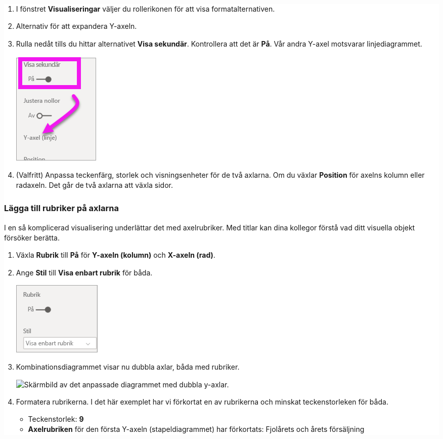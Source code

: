 1. I fönstret **Visualiseringar** väljer du rollerikonen för att visa formatalternativen.

1. Alternativ för att expandera Y-axeln.

1. Rulla nedåt tills du hittar alternativet **Visa sekundär**. Kontrollera att det är **På**. Vår andra Y-axel motsvarar linjediagrammet.

   ![Skärmbild av alternativet Visa sekundär.](media/power-bi-visualization-customize-x-axis-and-y-axis/power-bi-show-secondary.png)

1. (Valfritt) Anpassa teckenfärg, storlek och visningsenheter för de två axlarna. Om du växlar **Position** för axelns kolumn eller radaxeln. Det går de två axlarna att växla sidor.

### <a name="add-titles-to-both-axes"></a>Lägga till rubriker på axlarna

I en så komplicerad visualisering underlättar det med axelrubriker.  Med titlar kan dina kollegor förstå vad ditt visuella objekt försöker berätta.

1. Växla **Rubrik** till **På** för **Y-axeln (kolumn)** och **X-axeln (rad)**.

1. Ange **Stil** till **Visa enbart rubrik** för båda.

   ![Skärmbild av alternativen Rubrik och Stil.](media/power-bi-visualization-customize-x-axis-and-y-axis/power-bi-show-title.png)

1. Kombinationsdiagrammet visar nu dubbla axlar, båda med rubriker.

   ![Skärmbild av det anpassade diagrammet med dubbla y-axlar.](media/power-bi-visualization-customize-x-axis-and-y-axis/power-bi-titles-on.png)

1. Formatera rubrikerna. I det här exemplet har vi förkortat en av rubrikerna och minskat teckenstorleken för båda. 
    - Teckenstorlek: **9**
    - **Axelrubriken** för den första Y-axeln (stapeldiagrammet) har förkortats: Fjolårets och årets försäljning
